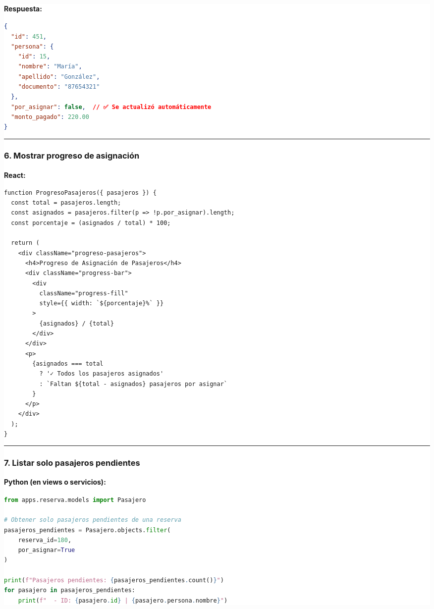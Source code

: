 **Respuesta:**
```json
{
  "id": 451,
  "persona": {
    "id": 15,
    "nombre": "María",
    "apellido": "González",
    "documento": "87654321"
  },
  "por_asignar": false,  // ✅ Se actualizó automáticamente
  "monto_pagado": 220.00
}
```

---

### 6. Mostrar progreso de asignación

**React:**
```tsx
function ProgresoPasajeros({ pasajeros }) {
  const total = pasajeros.length;
  const asignados = pasajeros.filter(p => !p.por_asignar).length;
  const porcentaje = (asignados / total) * 100;

  return (
    <div className="progreso-pasajeros">
      <h4>Progreso de Asignación de Pasajeros</h4>
      <div className="progress-bar">
        <div
          className="progress-fill"
          style={{ width: `${porcentaje}%` }}
        >
          {asignados} / {total}
        </div>
      </div>
      <p>
        {asignados === total
          ? '✓ Todos los pasajeros asignados'
          : `Faltan ${total - asignados} pasajeros por asignar`
        }
      </p>
    </div>
  );
}
```

---

### 7. Listar solo pasajeros pendientes

**Python (en views o servicios):**
```python
from apps.reserva.models import Pasajero

# Obtener solo pasajeros pendientes de una reserva
pasajeros_pendientes = Pasajero.objects.filter(
    reserva_id=180,
    por_asignar=True
)

print(f"Pasajeros pendientes: {pasajeros_pendientes.count()}")
for pasajero in pasajeros_pendientes:
    print(f"  - ID: {pasajero.id} | {pasajero.persona.nombre}")
```